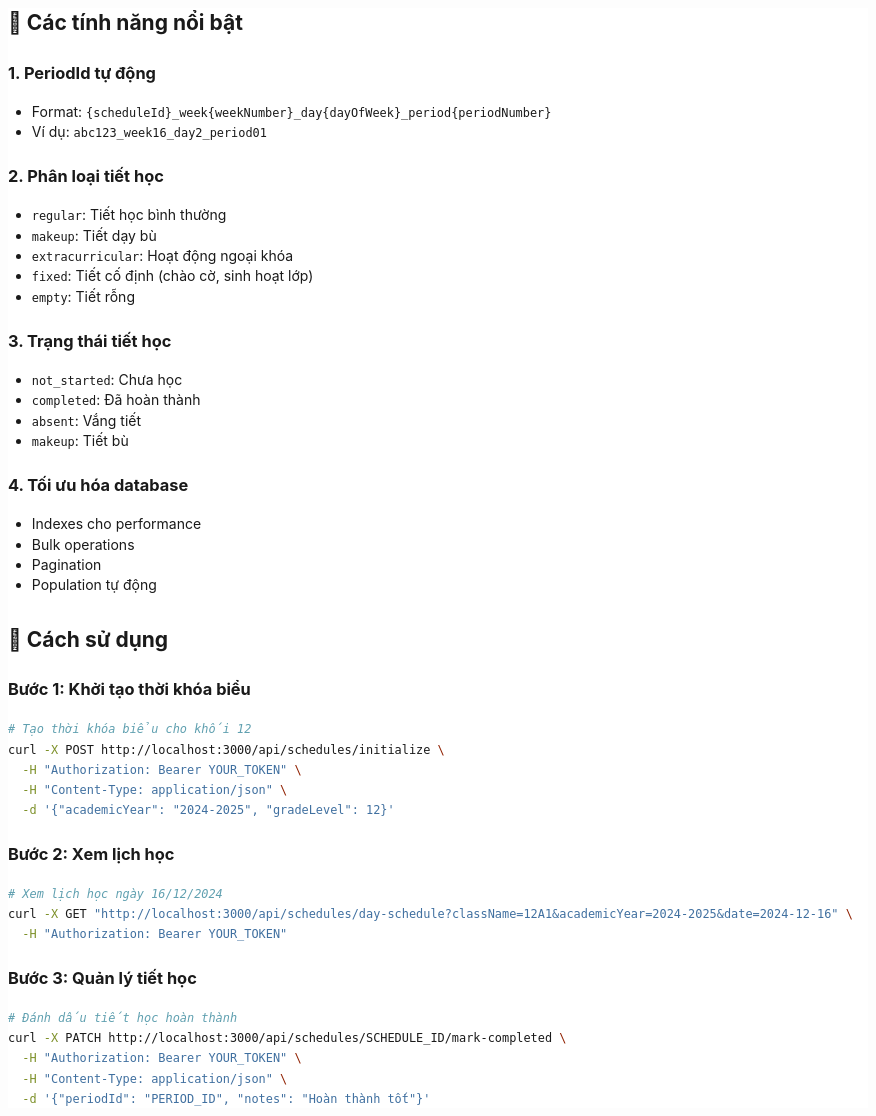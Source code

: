 ## 🎯 Các tính năng nổi bật

### 1. **PeriodId tự động**
- Format: `{scheduleId}_week{weekNumber}_day{dayOfWeek}_period{periodNumber}`
- Ví dụ: `abc123_week16_day2_period01`

### 2. **Phân loại tiết học**
- `regular`: Tiết học bình thường
- `makeup`: Tiết dạy bù
- `extracurricular`: Hoạt động ngoại khóa
- `fixed`: Tiết cố định (chào cờ, sinh hoạt lớp)
- `empty`: Tiết rỗng

### 3. **Trạng thái tiết học**
- `not_started`: Chưa học
- `completed`: Đã hoàn thành
- `absent`: Vắng tiết
- `makeup`: Tiết bù

### 4. **Tối ưu hóa database**
- Indexes cho performance
- Bulk operations
- Pagination
- Population tự động

## 🚀 Cách sử dụng

### Bước 1: Khởi tạo thời khóa biểu
```bash
# Tạo thời khóa biểu cho khối 12
curl -X POST http://localhost:3000/api/schedules/initialize \
  -H "Authorization: Bearer YOUR_TOKEN" \
  -H "Content-Type: application/json" \
  -d '{"academicYear": "2024-2025", "gradeLevel": 12}'
```

### Bước 2: Xem lịch học
```bash
# Xem lịch học ngày 16/12/2024
curl -X GET "http://localhost:3000/api/schedules/day-schedule?className=12A1&academicYear=2024-2025&date=2024-12-16" \
  -H "Authorization: Bearer YOUR_TOKEN"
```

### Bước 3: Quản lý tiết học
```bash
# Đánh dấu tiết học hoàn thành
curl -X PATCH http://localhost:3000/api/schedules/SCHEDULE_ID/mark-completed \
  -H "Authorization: Bearer YOUR_TOKEN" \
  -H "Content-Type: application/json" \
  -d '{"periodId": "PERIOD_ID", "notes": "Hoàn thành tốt"}'
```
